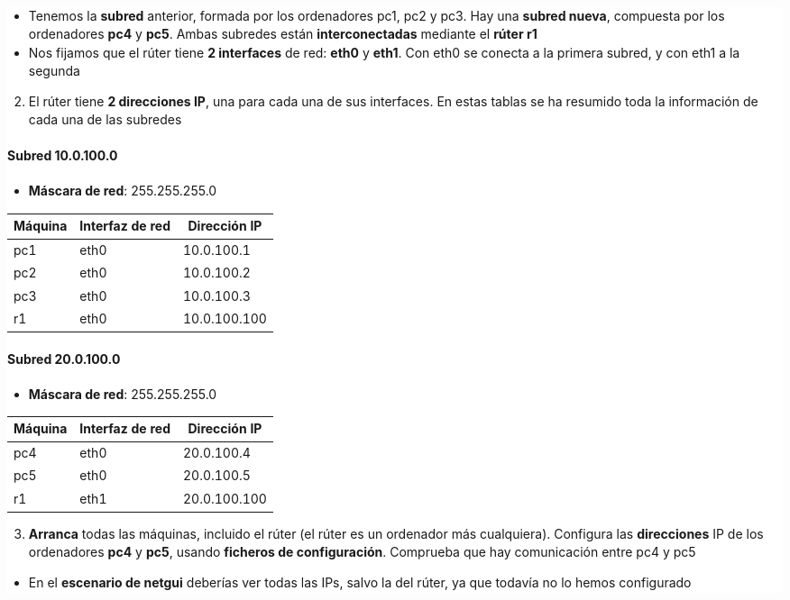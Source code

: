 * Tenemos la **subred** anterior, formada por los ordenadores pc1, pc2 y pc3. Hay una **subred nueva**, compuesta por los ordenadores **pc4** y **pc5**. Ambas subredes están **interconectadas** mediante el **rúter r1**
* Nos fijamos que el rúter tiene **2 interfaces** de red: **eth0** y **eth1**. Con eth0 se conecta a la primera subred, y con eth1 a la segunda

2. El rúter tiene **2 direcciones IP**, una para cada una de sus interfaces. En estas tablas se ha resumido toda la información de cada una de las subredes

#### Subred 10.0.100.0

* **Máscara de red**: 255.255.255.0

| Máquina | Interfaz de red | Dirección IP |
|---------|-----------------|--------------|
|  pc1    | eth0            | 10.0.100.1   |
|  pc2    | eth0            | 10.0.100.2   |
|  pc3    | eth0            | 10.0.100.3   |
|  r1     | eth0            | 10.0.100.100 |

#### Subred 20.0.100.0

* **Máscara de red**: 255.255.255.0

| Máquina | Interfaz de red | Dirección IP |
|---------|-----------------|--------------|
|  pc4    | eth0            | 20.0.100.4   |
|  pc5    | eth0            | 20.0.100.5   |
|  r1     | eth1            | 20.0.100.100 |

3. **Arranca** todas las máquinas, incluido el rúter (el rúter es un ordenador más cualquiera). Configura las **direcciones** IP de los ordenadores **pc4** y **pc5**, usando **ficheros de configuración**. Comprueba que hay comunicación entre pc4 y pc5

* En el **escenario de netgui** deberías ver todas las IPs, salvo la del rúter, ya que todavía no lo hemos configurado

